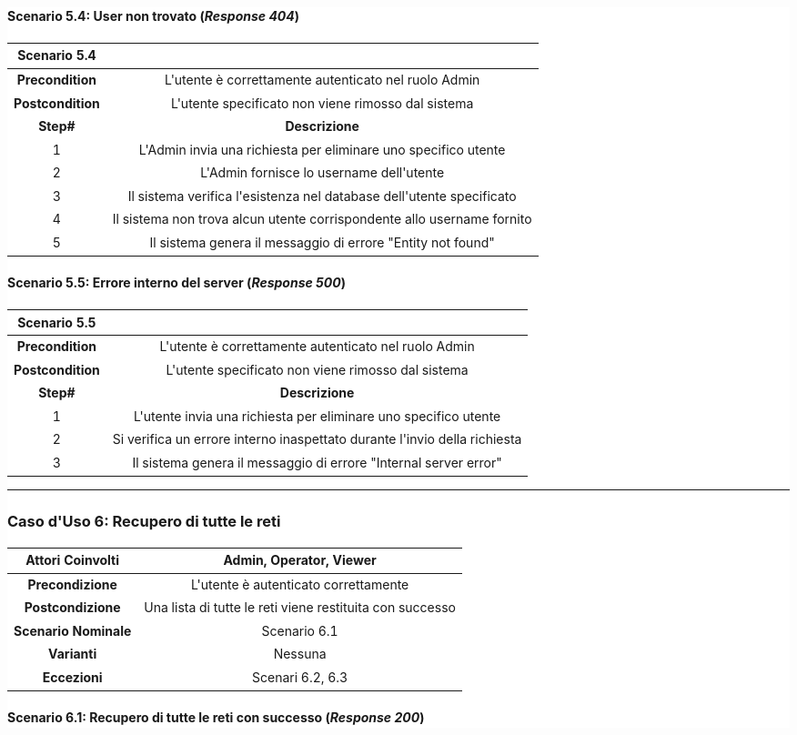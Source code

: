 #### Scenario 5.4: User non trovato (_Response 404_)

| **Scenario 5.4**  |                                                                        |
|:-----------------:|:----------------------------------------------------------------------:|
| **Precondition**  |          L'utente è correttamente autenticato nel ruolo Admin          |
| **Postcondition** |           L'utente specificato non viene rimosso dal sistema           |
|     **Step#**     |                            **Descrizione**                             |
|         1         |     L'Admin invia una richiesta per eliminare uno specifico utente     |
|         2         |                L'Admin fornisce lo username dell'utente                |
|         3         |  Il sistema verifica l'esistenza nel database dell'utente specificato  |
|         4         | Il sistema non trova alcun utente corrispondente allo username fornito |
|         5         |      Il sistema genera il messaggio di errore "Entity not found"       |

#### Scenario 5.5: Errore interno del server (_Response 500_)

| **Scenario 5.5**  |                                                                           |
|:-----------------:|:-------------------------------------------------------------------------:|
| **Precondition**  |           L'utente è correttamente autenticato nel ruolo Admin            |
| **Postcondition** |            L'utente specificato non viene rimosso dal sistema             |
|     **Step#**     |                              **Descrizione**                              |
|         1         |      L'utente invia una richiesta per eliminare uno specifico utente      |
|         2         | Si verifica un errore interno inaspettato durante l'invio della richiesta |
|         3         |     Il sistema genera il messaggio di errore "Internal server error"      |

---

### Caso d'Uso 6: Recupero di tutte le reti

| **Attori Coinvolti**  |                 Admin, Operator, Viewer                  |
|:----------------------:|:--------------------------------------------------------:|
| **Precondizione**      |           L'utente è autenticato correttamente           |
| **Postcondizione**     | Una lista di tutte le reti viene restituita con successo |
| **Scenario Nominale**  |                       Scenario 6.1                       |
| **Varianti**           |                         Nessuna                          |
| **Eccezioni**          |                     Scenari 6.2, 6.3                     |

#### Scenario 6.1: Recupero di tutte le reti con successo (_Response 200_)
